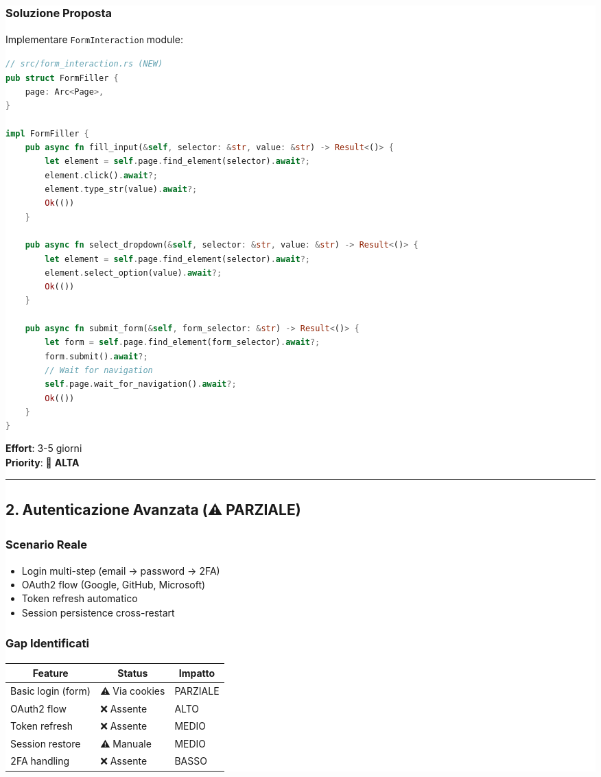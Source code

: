 ### Soluzione Proposta
Implementare `FormInteraction` module:

```rust
// src/form_interaction.rs (NEW)
pub struct FormFiller {
    page: Arc<Page>,
}

impl FormFiller {
    pub async fn fill_input(&self, selector: &str, value: &str) -> Result<()> {
        let element = self.page.find_element(selector).await?;
        element.click().await?;
        element.type_str(value).await?;
        Ok(())
    }

    pub async fn select_dropdown(&self, selector: &str, value: &str) -> Result<()> {
        let element = self.page.find_element(selector).await?;
        element.select_option(value).await?;
        Ok(())
    }

    pub async fn submit_form(&self, form_selector: &str) -> Result<()> {
        let form = self.page.find_element(form_selector).await?;
        form.submit().await?;
        // Wait for navigation
        self.page.wait_for_navigation().await?;
        Ok(())
    }
}
```

**Effort**: 3-5 giorni  
**Priority**: 🔴 **ALTA**

---

## 2. Autenticazione Avanzata (⚠️ PARZIALE)

### Scenario Reale
- Login multi-step (email → password → 2FA)
- OAuth2 flow (Google, GitHub, Microsoft)
- Token refresh automatico
- Session persistence cross-restart

### Gap Identificati
| Feature | Status | Impatto |
|---------|--------|---------|
| Basic login (form) | ⚠️ Via cookies | PARZIALE |
| OAuth2 flow | ❌ Assente | ALTO |
| Token refresh | ❌ Assente | MEDIO |
| Session restore | ⚠️ Manuale | MEDIO |
| 2FA handling | ❌ Assente | BASSO |
